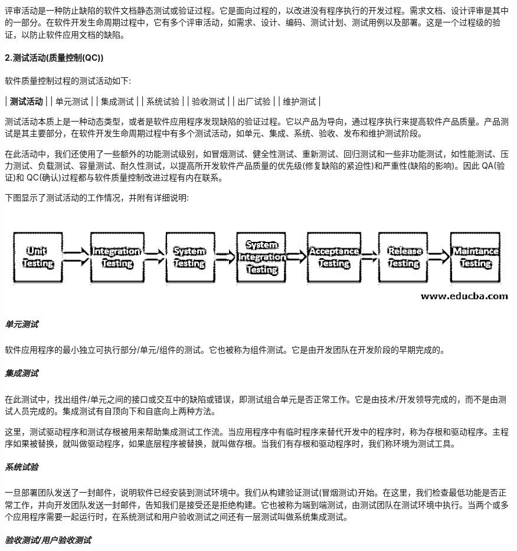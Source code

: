 评审活动是一种防止缺陷的软件文档静态测试或验证过程。它是面向过程的，以改进没有程序执行的开发过程。需求文档、设计评审是其中的一部分。在软件开发生命周期过程中，它有多个评审活动，如需求、设计、编码、测试计划、测试用例以及部署。这是一个过程级的验证，以防止软件应用文档的缺陷。

#### 2.测试活动(质量控制(QC))

软件质量控制过程的测试活动如下:

| **测试活动** |
| 单元测试 |
| 集成测试 |
| 系统试验 |
| 验收测试 |
| 出厂试验 |
| 维护测试 |

测试活动本质上是一种动态类型，或者是软件应用程序发现缺陷的验证过程。它以产品为导向，通过程序执行来提高软件产品质量。产品测试是其主要部分，在软件开发生命周期过程中有多个测试活动，如单元、集成、系统、验收、发布和维护测试阶段。

在此活动中，我们还使用了一些额外的功能测试级别，如冒烟测试、健全性测试、重新测试、回归测试和一些非功能测试，如性能测试、压力测试、负载测试、容量测试、耐久性测试，以提高所开发软件产品质量的优先级(修复缺陷的紧迫性)和严重性(缺陷的影响)。因此 QA(验证)和 QC(确认)过程都与软件质量控制改进过程有内在联系。

下图显示了测试活动的工作情况，并附有详细说明:

![esting Activities flowchart](img/651458caa0d86551bf3788f98ba44729.png)



##### 单元测试

软件应用程序的最小独立可执行部分/单元/组件的测试。它也被称为组件测试。它是由开发团队在开发阶段的早期完成的。

##### 集成测试

在此测试中，找出组件/单元之间的接口或交互中的缺陷或错误，即测试组合单元是否正常工作。它是由技术/开发领导完成的，而不是由测试人员完成的。集成测试有自顶向下和自底向上两种方法。

这里，测试驱动程序和测试存根被用来帮助集成测试工作流。当应用程序中有临时程序来替代开发中的程序时，称为存根和驱动程序。主程序如果被替换，就叫做驱动程序，如果底层程序被替换，就叫做存根。当我们有存根和驱动程序时，我们称环境为测试工具。

##### 系统试验

一旦部署团队发送了一封邮件，说明软件已经安装到测试环境中。我们从构建验证测试(冒烟测试)开始。在这里，我们检查最低功能是否正常工作，并向开发团队发送一封邮件，告知我们是接受还是拒绝构建。它也被称为端到端测试，由测试团队在测试环境中执行。当两个或多个应用程序需要一起运行时，在系统测试和用户验收测试之间还有一层测试叫做系统集成测试。

##### 验收测试/用户验收测试
